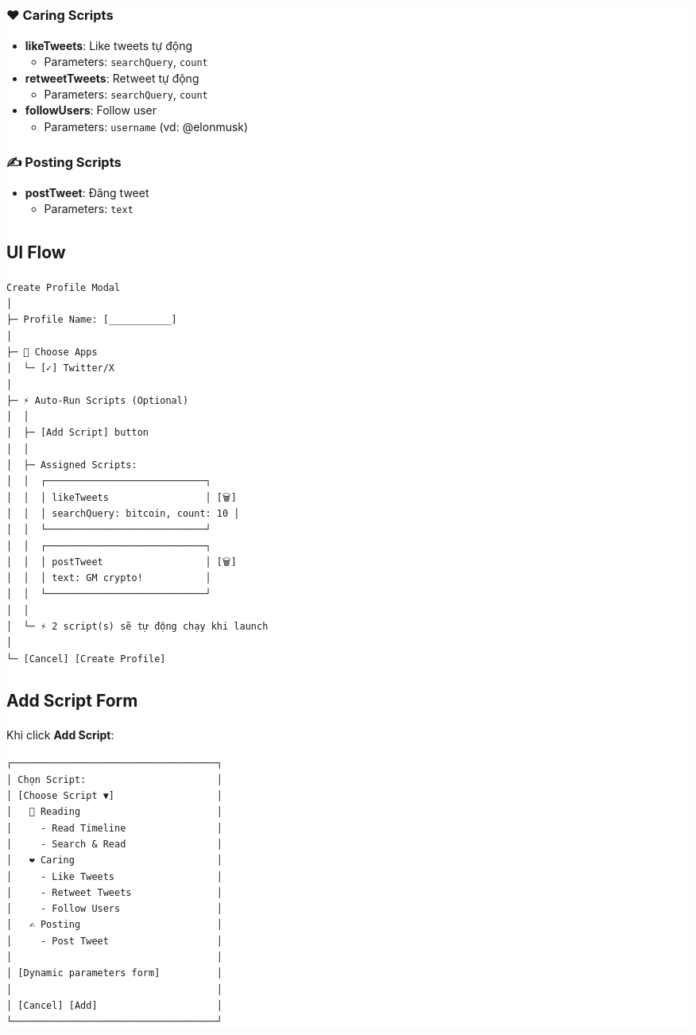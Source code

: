 ### ❤️ Caring Scripts
- **likeTweets**: Like tweets tự động
  - Parameters: `searchQuery`, `count`
- **retweetTweets**: Retweet tự động
  - Parameters: `searchQuery`, `count`
- **followUsers**: Follow user
  - Parameters: `username` (vd: @elonmusk)

### ✍️ Posting Scripts
- **postTweet**: Đăng tweet
  - Parameters: `text`

## UI Flow

```
Create Profile Modal
│
├─ Profile Name: [___________]
│
├─ 📱 Choose Apps
│  └─ [✓] Twitter/X
│
├─ ⚡ Auto-Run Scripts (Optional)
│  │
│  ├─ [Add Script] button
│  │
│  ├─ Assigned Scripts:
│  │  ┌────────────────────────────┐
│  │  │ likeTweets                 │ [🗑️]
│  │  │ searchQuery: bitcoin, count: 10 │
│  │  └────────────────────────────┘
│  │  ┌────────────────────────────┐
│  │  │ postTweet                  │ [🗑️]
│  │  │ text: GM crypto!           │
│  │  └────────────────────────────┘
│  │
│  └─ ⚡ 2 script(s) sẽ tự động chạy khi launch
│
└─ [Cancel] [Create Profile]
```

## Add Script Form

Khi click **Add Script**:

```
┌────────────────────────────────────┐
│ Chọn Script:                       │
│ [Choose Script ▼]                  │
│   📖 Reading                        │
│     - Read Timeline                │
│     - Search & Read                │
│   ❤️ Caring                         │
│     - Like Tweets                  │
│     - Retweet Tweets               │
│     - Follow Users                 │
│   ✍️ Posting                        │
│     - Post Tweet                   │
│                                    │
│ [Dynamic parameters form]          │
│                                    │
│ [Cancel] [Add]                     │
└────────────────────────────────────┘
```